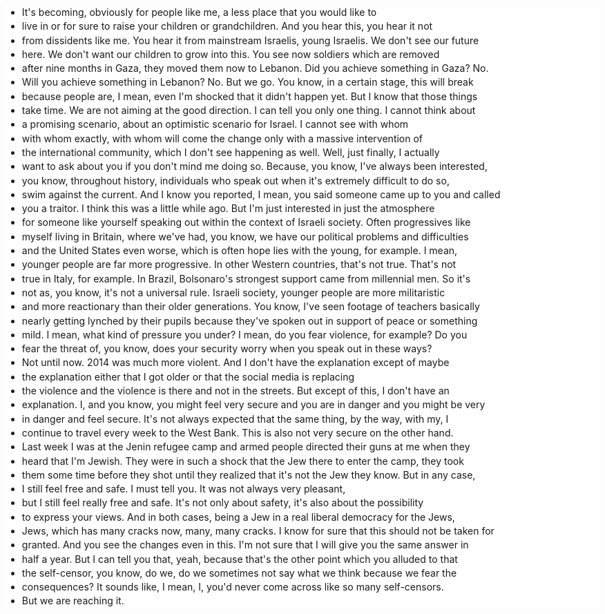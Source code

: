 *  It's becoming, obviously for people like me, a less place that you would like to
*  live in or for sure to raise your children or grandchildren. And you hear this, you hear it not
*  from dissidents like me. You hear it from mainstream Israelis, young Israelis. We don't see our future
*  here. We don't want our children to grow into this. You see now soldiers which are removed
*  after nine months in Gaza, they moved them now to Lebanon. Did you achieve something in Gaza? No.
*  Will you achieve something in Lebanon? No. But we go. You know, in a certain stage, this will break
*  because people are, I mean, even I'm shocked that it didn't happen yet. But I know that those things
*  take time. We are not aiming at the good direction. I can tell you only one thing. I cannot think about
*  a promising scenario, about an optimistic scenario for Israel. I cannot see with whom
*  with whom exactly, with whom will come the change only with a massive intervention of
*  the international community, which I don't see happening as well. Well, just finally, I actually
*  want to ask about you if you don't mind me doing so. Because, you know, I've always been interested,
*  you know, throughout history, individuals who speak out when it's extremely difficult to do so,
*  swim against the current. And I know you reported, I mean, you said someone came up to you and called
*  you a traitor. I think this was a little while ago. But I'm just interested in just the atmosphere
*  for someone like yourself speaking out within the context of Israeli society. Often progressives like
*  myself living in Britain, where we've had, you know, we have our political problems and difficulties
*  and the United States even worse, which is often hope lies with the young, for example. I mean,
*  younger people are far more progressive. In other Western countries, that's not true. That's not
*  true in Italy, for example. In Brazil, Bolsonaro's strongest support came from millennial men. So it's
*  not as, you know, it's not a universal rule. Israeli society, younger people are more militaristic
*  and more reactionary than their older generations. You know, I've seen footage of teachers basically
*  nearly getting lynched by their pupils because they've spoken out in support of peace or something
*  mild. I mean, what kind of pressure you under? I mean, do you fear violence, for example? Do you
*  fear the threat of, you know, does your security worry when you speak out in these ways?
*  Not until now. 2014 was much more violent. And I don't have the explanation except of maybe
*  the explanation either that I got older or that the social media is replacing
*  the violence and the violence is there and not in the streets. But except of this, I don't have an
*  explanation. I, and you know, you might feel very secure and you are in danger and you might be very
*  in danger and feel secure. It's not always expected that the same thing, by the way, with my, I
*  continue to travel every week to the West Bank. This is also not very secure on the other hand.
*  Last week I was at the Jenin refugee camp and armed people directed their guns at me when they
*  heard that I'm Jewish. They were in such a shock that the Jew there to enter the camp, they took
*  them some time before they shot until they realized that it's not the Jew they know. But in any case,
*  I still feel free and safe. I must tell you. It was not always very pleasant,
*  but I still feel really free and safe. It's not only about safety, it's also about the possibility
*  to express your views. And in both cases, being a Jew in a real liberal democracy for the Jews,
*  Jews, which has many cracks now, many, many cracks. I know for sure that this should not be taken for
*  granted. And you see the changes even in this. I'm not sure that I will give you the same answer in
*  half a year. But I can tell you that, yeah, because that's the other point which you alluded to that
*  the self-censor, you know, do we, do we sometimes not say what we think because we fear the
*  consequences? It sounds like, I mean, I, you'd never come across like so many self-censors.
*  But we are reaching it.